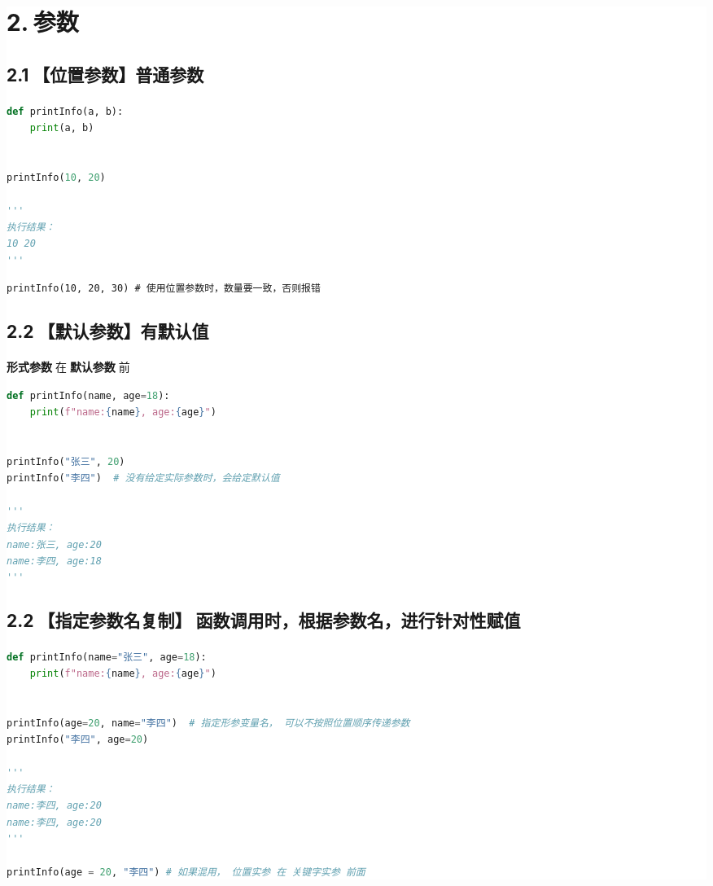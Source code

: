 # 2. 参数

## 2.1 【位置参数】普通参数

```python
def printInfo(a, b):
    print(a, b)


printInfo(10, 20)

'''
执行结果：
10 20
'''
```

`printInfo(10, 20, 30) # 使用位置参数时，数量要一致，否则报错`

## 2.2 【默认参数】有默认值

**形式参数** 在 **默认参数** 前

```python
def printInfo(name, age=18):
    print(f"name:{name}, age:{age}")


printInfo("张三", 20)
printInfo("李四")  # 没有给定实际参数时，会给定默认值

'''
执行结果：
name:张三, age:20
name:李四, age:18
'''
```

## 2.2 【指定参数名复制】 函数调用时，根据参数名，进行针对性赋值

```python
def printInfo(name="张三", age=18):
    print(f"name:{name}, age:{age}")


printInfo(age=20, name="李四")  # 指定形参变量名， 可以不按照位置顺序传递参数
printInfo("李四", age=20)

'''
执行结果：
name:李四, age:20
name:李四, age:20
'''

printInfo(age = 20, "李四") # 如果混用， 位置实参 在 关键字实参 前面

```
